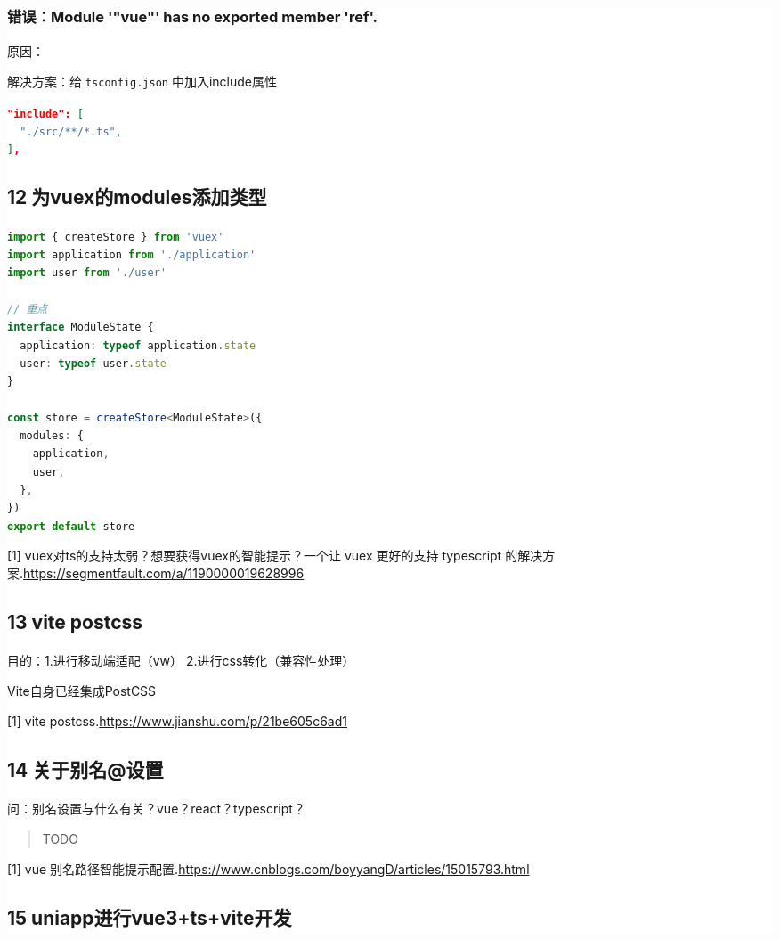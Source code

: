 ### 错误：Module '"vue"' has no exported member 'ref'. 

原因：

解决方案：给 `tsconfig.json` 中加入include属性

```json
"include": [
  "./src/**/*.ts",
],
```

## 12 为vuex的modules添加类型

```ts
import { createStore } from 'vuex'
import application from './application'
import user from './user'

// 重点
interface ModuleState {
  application: typeof application.state
  user: typeof user.state
}

const store = createStore<ModuleState>({
  modules: {
    application,
    user,
  },
})
export default store
```

[1] vuex对ts的支持太弱？想要获得vuex的智能提示？一个让 vuex 更好的支持 typescript 的解决方案.https://segmentfault.com/a/1190000019628996

## 13 vite postcss

目的：1.进行移动端适配（vw） 2.进行css转化（兼容性处理）

Vite自身已经集成PostCSS

[1] vite postcss.https://www.jianshu.com/p/21be605c6ad1

## 14 关于别名@设置

问：别名设置与什么有关？vue？react？typescript？

> TODO

[1] vue 别名路径智能提示配置.https://www.cnblogs.com/boyyangD/articles/15015793.html

## 15 uniapp进行vue3+ts+vite开发
